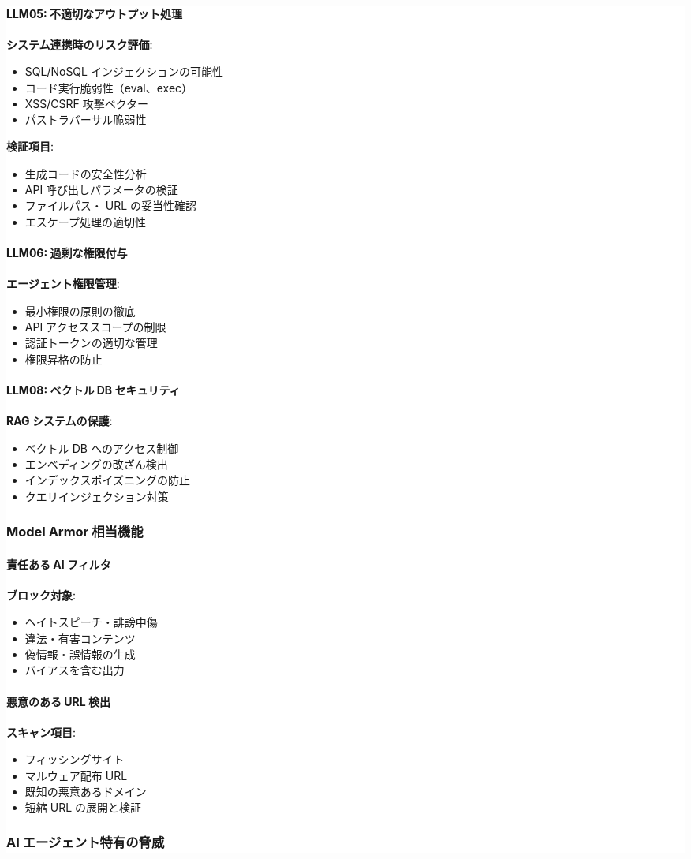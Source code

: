 #### LLM05: 不適切なアウトプット処理

**システム連携時のリスク評価**:

- SQL/NoSQL インジェクションの可能性
- コード実行脆弱性（eval、exec）
- XSS/CSRF 攻撃ベクター
- パストラバーサル脆弱性

**検証項目**:

- 生成コードの安全性分析
- API 呼び出しパラメータの検証
- ファイルパス・ URL の妥当性確認
- エスケープ処理の適切性

#### LLM06: 過剰な権限付与

**エージェント権限管理**:

- 最小権限の原則の徹底
- API アクセススコープの制限
- 認証トークンの適切な管理
- 権限昇格の防止

#### LLM08: ベクトル DB セキュリティ

**RAG システムの保護**:

- ベクトル DB へのアクセス制御
- エンベディングの改ざん検出
- インデックスポイズニングの防止
- クエリインジェクション対策

### Model Armor 相当機能

#### 責任ある AI フィルタ

**ブロック対象**:

- ヘイトスピーチ・誹謗中傷
- 違法・有害コンテンツ
- 偽情報・誤情報の生成
- バイアスを含む出力

#### 悪意のある URL 検出

**スキャン項目**:

- フィッシングサイト
- マルウェア配布 URL
- 既知の悪意あるドメイン
- 短縮 URL の展開と検証

### AI エージェント特有の脅威
